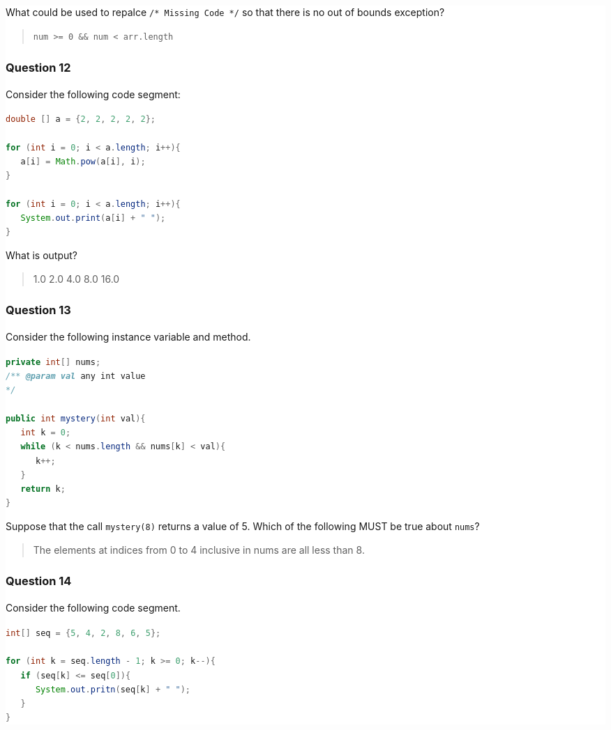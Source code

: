 What could be used to repalce ``/* Missing Code */`` so that there is no out of bounds exception?

> ``num >= 0 && num < arr.length``

### Question 12

Consider the following code segment:

```java
double [] a = {2, 2, 2, 2, 2};

for (int i = 0; i < a.length; i++){
   a[i] = Math.pow(a[i], i);
}

for (int i = 0; i < a.length; i++){
   System.out.print(a[i] + " ");
}
```

What is output?

> 1.0 2.0 4.0 8.0 16.0

### Question 13

Consider the following instance variable and method.

```java
private int[] nums;
/** @param val any int value
*/

public int mystery(int val){
   int k = 0;
   while (k < nums.length && nums[k] < val){
      k++;
   }
   return k;
}
```

Suppose that the call ``mystery(8)`` returns a value of 5. Which of the following MUST be true about ``nums``?

> The elements at indices from 0 to 4 inclusive in nums are all less than 8.

### Question 14

Consider the following code segment.

```java
int[] seq = {5, 4, 2, 8, 6, 5};

for (int k = seq.length - 1; k >= 0; k--){
   if (seq[k] <= seq[0]){
      System.out.pritn(seq[k] + " ");
   }
}
```
